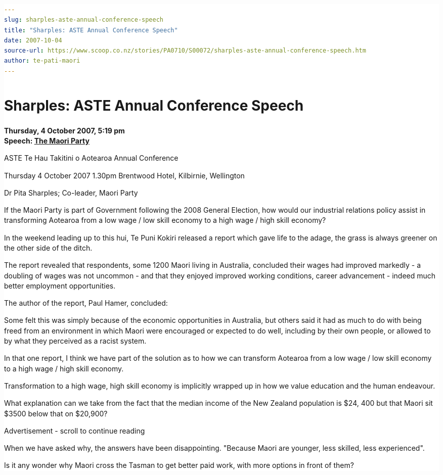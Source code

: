 ```yaml
---
slug: sharples-aste-annual-conference-speech
title: "Sharples: ASTE Annual Conference Speech"
date: 2007-10-04
source-url: https://www.scoop.co.nz/stories/PA0710/S00072/sharples-aste-annual-conference-speech.htm
author: te-pati-maori
---
```

Sharples: ASTE Annual Conference Speech
=======================================

**Thursday, 4 October 2007, 5:19 pm**  
**Speech: [The Maori Party](https://info.scoop.co.nz/The_Maori_Party)**

ASTE Te Hau Takitini o Aotearoa Annual Conference

Thursday 4 October 2007 1.30pm Brentwood Hotel, Kilbirnie, Wellington

Dr Pita Sharples; Co-leader, Maori Party

If the Maori Party is part of Government following the 2008 General Election, how would our industrial relations policy assist in transforming Aotearoa from a low wage / low skill economy to a high wage / high skill economy?

In the weekend leading up to this hui, Te Puni Kokiri released a report which gave life to the adage, the grass is always greener on the other side of the ditch.

The report revealed that respondents, some 1200 Maori living in Australia, concluded their wages had improved markedly - a doubling of wages was not uncommon - and that they enjoyed improved working conditions, career advancement - indeed much better employment opportunities.

The author of the report, Paul Hamer, concluded:

Some felt this was simply because of the economic opportunities in Australia, but others said it had as much to do with being freed from an environment in which Maori were encouraged or expected to do well, including by their own people, or allowed to by what they perceived as a racist system.

In that one report, I think we have part of the solution as to how we can transform Aotearoa from a low wage / low skill economy to a high wage / high skill economy.

Transformation to a high wage, high skill economy is implicitly wrapped up in how we value education and the human endeavour.

What explanation can we take from the fact that the median income of the New Zealand population is $24, 400 but that Maori sit $3500 below that on $20,900?

Advertisement - scroll to continue reading





When we have asked why, the answers have been disappointing. "Because Maori are younger, less skilled, less experienced".

Is it any wonder why Maori cross the Tasman to get better paid work, with more options in front of them?
